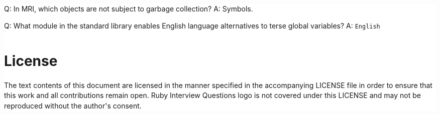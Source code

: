 Q: In MRI, which objects are not subject to garbage collection?
A: Symbols.

Q: What module in the standard library enables English language alternatives to terse global variables?
A: `English`

License
===============================================================================

The text contents of this document are licensed in the manner specified in the accompanying LICENSE file in order to ensure that this work and all contributions remain open. Ruby Interview Questions logo is not covered under this LICENSE and may not be reproduced without the author's consent.
